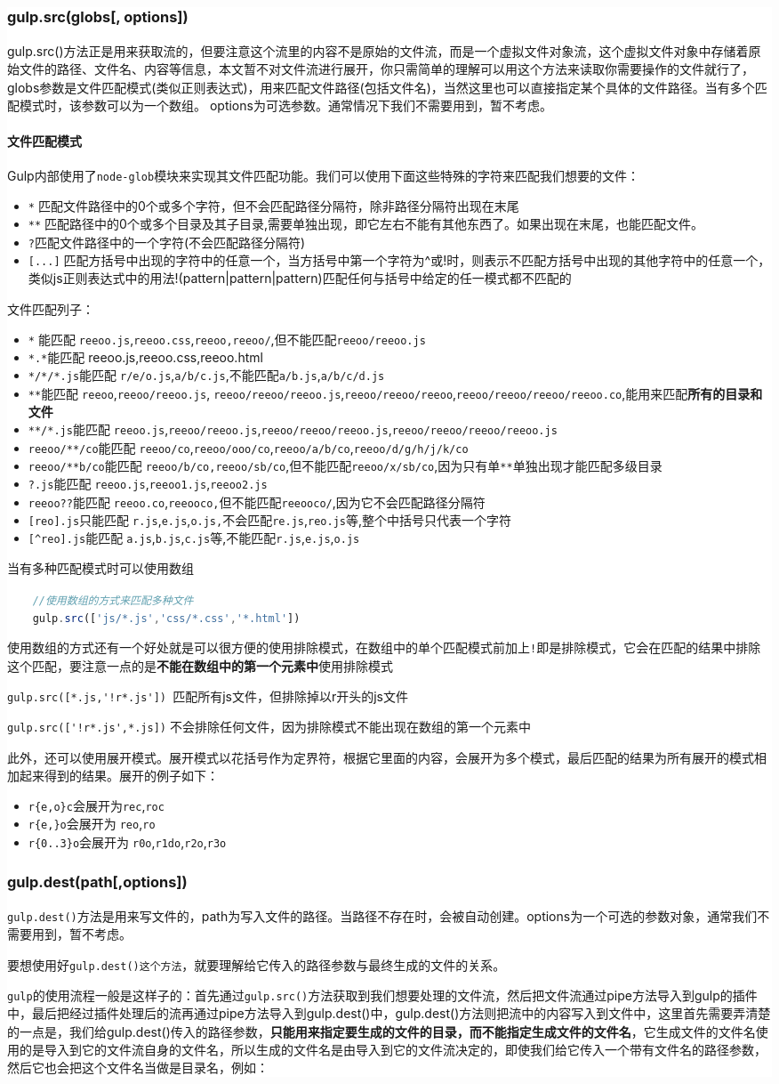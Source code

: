 ### gulp.src(globs[, options])
gulp.src()方法正是用来获取流的，但要注意这个流里的内容不是原始的文件流，而是一个虚拟文件对象流，这个虚拟文件对象中存储着原始文件的路径、文件名、内容等信息，本文暂不对文件流进行展开，你只需简单的理解可以用这个方法来读取你需要操作的文件就行了，globs参数是文件匹配模式(类似正则表达式)，用来匹配文件路径(包括文件名)，当然这里也可以直接指定某个具体的文件路径。当有多个匹配模式时，该参数可以为一个数组。
options为可选参数。通常情况下我们不需要用到，暂不考虑。

#### 文件匹配模式
Gulp内部使用了`node-glob`模块来实现其文件匹配功能。我们可以使用下面这些特殊的字符来匹配我们想要的文件：

- `*` 匹配文件路径中的0个或多个字符，但不会匹配路径分隔符，除非路径分隔符出现在末尾
- `**` 匹配路径中的0个或多个目录及其子目录,需要单独出现，即它左右不能有其他东西了。如果出现在末尾，也能匹配文件。
- `?`匹配文件路径中的一个字符(不会匹配路径分隔符)
- `[...]` 匹配方括号中出现的字符中的任意一个，当方括号中第一个字符为^或!时，则表示不匹配方括号中出现的其他字符中的任意一个，类似js正则表达式中的用法!(pattern|pattern|pattern)匹配任何与括号中给定的任一模式都不匹配的

文件匹配列子：

- `*` 能匹配 `reeoo.js`,`reeoo.css`,`reeoo,reeoo/`,但不能匹配`reeoo/reeoo.js`
- `*.*`能匹配 reeoo.js,reeoo.css,reeoo.html
- `*/*/*.js`能匹配 `r/e/o.js`,`a/b/c.js`,不能匹配`a/b.js`,`a/b/c/d.js`
- `**`能匹配 `reeoo`,`reeoo/reeoo.js`, `reeoo/reeoo/reeoo.js`,`reeoo/reeoo/reeoo`,`reeoo/reeoo/reeoo/reeoo.co`,能用来匹配**所有的目录和文件**
- `**/*.js`能匹配 `reeoo.js`,`reeoo/reeoo.js`,`reeoo/reeoo/reeoo.js`,`reeoo/reeoo/reeoo/reeoo.js`
- `reeoo/**/co`能匹配 `reeoo/co`,`reeoo/ooo/co`,`reeoo/a/b/co`,`reeoo/d/g/h/j/k/co`
- `reeoo/**b/co`能匹配 `reeoo/b/co,reeoo/sb/co`,但不能匹配`reeoo/x/sb/co`,因为只有单`**`单独出现才能匹配多级目录
- `?.js`能匹配 `reeoo.js`,`reeoo1.js`,`reeoo2.js`
- `reeoo??`能匹配 `reeoo.co`,`reeooco,`但不能匹配`reeooco/`,因为它不会匹配路径分隔符
- `[reo].js`只能匹配 `r.js`,`e.js`,`o.js,`不会匹配`re.js`,`reo.js`等,整个中括号只代表一个字符
- `[^reo].js`能匹配 `a.js`,`b.js`,`c.js`等,不能匹配`r.js`,`e.js`,`o.js`

当有多种匹配模式时可以使用数组

```javascript
    //使用数组的方式来匹配多种文件
    gulp.src(['js/*.js','css/*.css','*.html'])
```
使用数组的方式还有一个好处就是可以很方便的使用排除模式，在数组中的单个匹配模式前加上`!`即是排除模式，它会在匹配的结果中排除这个匹配，要注意一点的是**不能在数组中的第一个元素中**使用排除模式

`gulp.src([*.js,'!r*.js']) `匹配所有js文件，但排除掉以r开头的js文件

`gulp.src(['!r*.js',*.js])` 不会排除任何文件，因为排除模式不能出现在数组的第一个元素中

此外，还可以使用展开模式。展开模式以花括号作为定界符，根据它里面的内容，会展开为多个模式，最后匹配的结果为所有展开的模式相加起来得到的结果。展开的例子如下：

- `r{e,o}c`会展开为`rec`,`roc`
- `r{e,}o`会展开为 `reo`,`ro`
- `r{0..3}o`会展开为 `r0o`,`r1do`,`r2o`,`r3o`
### gulp.dest(path[,options])
`gulp.dest()`方法是用来写文件的，path为写入文件的路径。当路径不存在时，会被自动创建。options为一个可选的参数对象，通常我们不需要用到，暂不考虑。

要想使用好`gulp.dest()这个方法`，就要理解给它传入的路径参数与最终生成的文件的关系。

`gulp`的使用流程一般是这样子的：首先通过`gulp.src()`方法获取到我们想要处理的文件流，然后把文件流通过pipe方法导入到gulp的插件中，最后把经过插件处理后的流再通过pipe方法导入到gulp.dest()中，gulp.dest()方法则把流中的内容写入到文件中，这里首先需要弄清楚的一点是，我们给gulp.dest()传入的路径参数，**只能用来指定要生成的文件的目录，而不能指定生成文件的文件名**，它生成文件的文件名使用的是导入到它的文件流自身的文件名，所以生成的文件名是由导入到它的文件流决定的，即使我们给它传入一个带有文件名的路径参数，然后它也会把这个文件名当做是目录名，例如：
